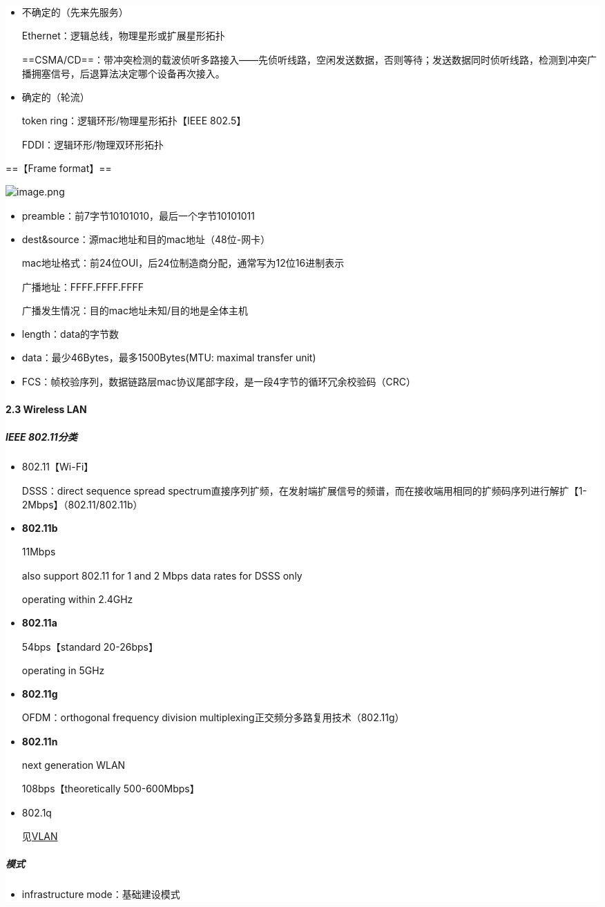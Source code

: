 * 不确定的（先来先服务）

  Ethernet：逻辑总线，物理星形或扩展星形拓扑

  ==CSMA/CD==：带冲突检测的载波侦听多路接入——先侦听线路，空闲发送数据，否则等待；发送数据同时侦听线路，检测到冲突广播拥塞信号，后退算法决定哪个设备再次接入。
* 确定的（轮流）

  token ring：逻辑环形/物理星形拓扑【IEEE 802.5】

  FDDI：逻辑环形/物理双环形拓扑

==【Frame format】==

![image.png](计算机网络(22Fall)/image-20230129161417-5xvmc6c.png)

* preamble：前7字节10101010，最后一个字节10101011
* dest&source：源mac地址和目的mac地址（48位-网卡）

  mac地址格式：前24位OUI，后24位制造商分配，通常写为12位16进制表示

  广播地址：FFFF.FFFF.FFFF

  广播发生情况：目的mac地址未知/目的地是全体主机
* length：data的字节数
* data：最少46Bytes，最多1500Bytes(MTU: maximal transfer unit)
* FCS：帧校验序列，数据链路层mac协议尾部字段，是一段4字节的循环冗余校验码（CRC）

#### 2.3 Wireless LAN

##### IEEE 802.11分类

* 802.11【Wi-Fi】

  DSSS：direct sequence spread spectrum直接序列扩频，在发射端扩展信号的频谱，而在接收端用相同的扩频码序列进行解扩【1-2Mbps】（802.11/802.11b）
* **802.11b**

  11Mbps

  also support 802.11 for 1 and 2 Mbps data rates for DSSS only

  operating within 2.4GHz
* **802.11a**

  54bps【standard 20-26bps】

  operating in 5GHz
* **802.11g**

  OFDM：orthogonal frequency division multiplexing正交频分多路复用技术（802.11g）
* **802.11n**

  next generation WLAN

  108bps【theoretically 500-600Mbps】
* 802.1q

  见[VLAN](siyuan://blocks/20230216172324-pji302l)

##### 模式

* infrastructure mode：基础建设模式
